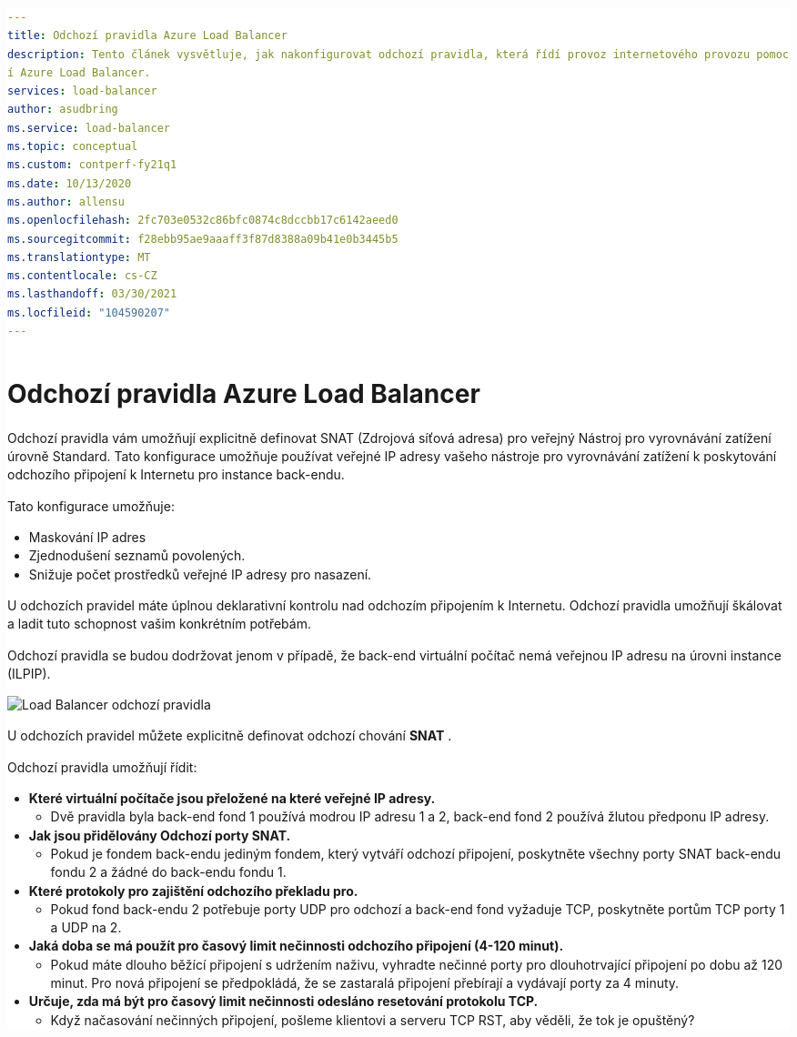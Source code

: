 ```yaml
---
title: Odchozí pravidla Azure Load Balancer
description: Tento článek vysvětluje, jak nakonfigurovat odchozí pravidla, která řídí provoz internetového provozu pomocí Azure Load Balancer.
services: load-balancer
author: asudbring
ms.service: load-balancer
ms.topic: conceptual
ms.custom: contperf-fy21q1
ms.date: 10/13/2020
ms.author: allensu
ms.openlocfilehash: 2fc703e0532c86bfc0874c8dccbb17c6142aeed0
ms.sourcegitcommit: f28ebb95ae9aaaff3f87d8388a09b41e0b3445b5
ms.translationtype: MT
ms.contentlocale: cs-CZ
ms.lasthandoff: 03/30/2021
ms.locfileid: "104590207"
---
```

# <a name="outbound-rules-azure-load-balancer"></a><a name="outboundrules"></a>Odchozí pravidla Azure Load Balancer

Odchozí pravidla vám umožňují explicitně definovat SNAT (Zdrojová síťová adresa) pro veřejný Nástroj pro vyrovnávání zatížení úrovně Standard. Tato konfigurace umožňuje používat veřejné IP adresy vašeho nástroje pro vyrovnávání zatížení k poskytování odchozího připojení k Internetu pro instance back-endu.

Tato konfigurace umožňuje:

* Maskování IP adres
* Zjednodušení seznamů povolených.
* Snižuje počet prostředků veřejné IP adresy pro nasazení.

U odchozích pravidel máte úplnou deklarativní kontrolu nad odchozím připojením k Internetu. Odchozí pravidla umožňují škálovat a ladit tuto schopnost vašim konkrétním potřebám. 

Odchozí pravidla se budou dodržovat jenom v případě, že back-end virtuální počítač nemá veřejnou IP adresu na úrovni instance (ILPIP).

![Load Balancer odchozí pravidla](media/load-balancer-outbound-rules-overview/load-balancer-outbound-rules.png)

U odchozích pravidel můžete explicitně definovat odchozí chování **SNAT** .

Odchozí pravidla umožňují řídit:

* **Které virtuální počítače jsou přeložené na které veřejné IP adresy.**
     * Dvě pravidla byla back-end fond 1 používá modrou IP adresu 1 a 2, back-end fond 2 používá žlutou předponu IP adresy.
* **Jak jsou přidělovány Odchozí porty SNAT.**
     * Pokud je fondem back-endu jediným fondem, který vytváří odchozí připojení, poskytněte všechny porty SNAT back-endu fondu 2 a žádné do back-endu fondu 1.
* **Které protokoly pro zajištění odchozího překladu pro.**
     * Pokud fond back-endu 2 potřebuje porty UDP pro odchozí a back-end fond vyžaduje TCP, poskytněte portům TCP porty 1 a UDP na 2.
* **Jaká doba se má použít pro časový limit nečinnosti odchozího připojení (4-120 minut).**
     * Pokud máte dlouho běžící připojení s udržením naživu, vyhradte nečinné porty pro dlouhotrvající připojení po dobu až 120 minut. Pro nová připojení se předpokládá, že se zastaralá připojení přebírají a vydávají porty za 4 minuty. 
* **Určuje, zda má být pro časový limit nečinnosti odesláno resetování protokolu TCP.**
     * Když načasování nečinných připojení, pošleme klientovi a serveru TCP RST, aby věděli, že tok je opuštěný?

